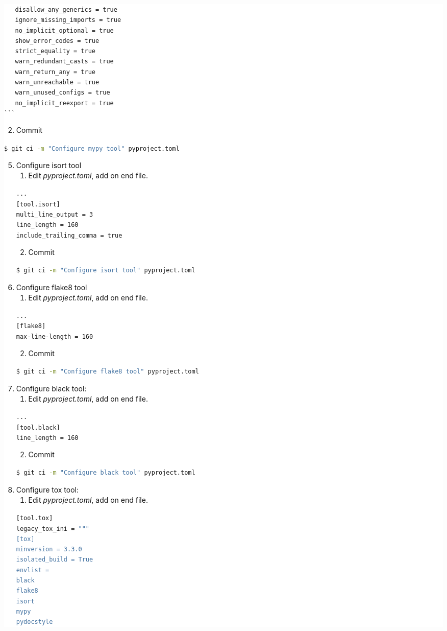        disallow_any_generics = true
       ignore_missing_imports = true
       no_implicit_optional = true
       show_error_codes = true
       strict_equality = true
       warn_redundant_casts = true
       warn_return_any = true
       warn_unreachable = true
       warn_unused_configs = true
       no_implicit_reexport = true
    ```
   2. Commit
   ```bash
   $ git ci -m "Configure mypy tool" pyproject.toml
   ```
5. Configure isort tool
    1. Edit _pyproject.toml_, add on end file.
    ```bash
    ...
    [tool.isort]
    multi_line_output = 3
    line_length = 160
    include_trailing_comma = true
    ```
    2. Commit
      ```bash
      $ git ci -m "Configure isort tool" pyproject.toml
      ```
6. Configure flake8 tool
    1. Edit _pyproject.toml_, add on end file.
    ```bash
    ...
    [flake8]
    max-line-length = 160
    ```
    2. Commit
      ```bash
      $ git ci -m "Configure flake8 tool" pyproject.toml
      ```
7. Configure black tool:
    1. Edit _pyproject.toml_, add on end file.
    ```bash
    ...
    [tool.black]
    line_length = 160
    ```
    2. Commit
      ```bash
      $ git ci -m "Configure black tool" pyproject.toml
      ```
8. Configure tox tool:
    1. Edit _pyproject.toml_, add on end file.
    ```bash
    [tool.tox]
    legacy_tox_ini = """
    [tox]
    minversion = 3.3.0
    isolated_build = True
    envlist =
    black
    flake8
    isort
    mypy
    pydocstyle